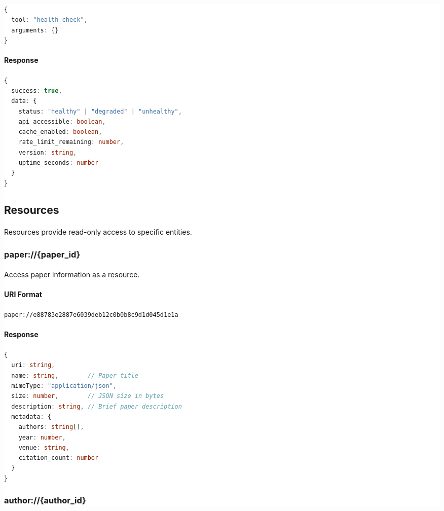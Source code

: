 ```typescript
{
  tool: "health_check",
  arguments: {}
}
```

#### Response

```typescript
{
  success: true,
  data: {
    status: "healthy" | "degraded" | "unhealthy",
    api_accessible: boolean,
    cache_enabled: boolean,
    rate_limit_remaining: number,
    version: string,
    uptime_seconds: number
  }
}
```

## Resources

Resources provide read-only access to specific entities.

### paper://{paper_id}

Access paper information as a resource.

#### URI Format
```
paper://e88783e2887e6039deb12c0b0b8c9d1d045d1e1a
```

#### Response
```typescript
{
  uri: string,
  name: string,        // Paper title
  mimeType: "application/json",
  size: number,        // JSON size in bytes
  description: string, // Brief paper description
  metadata: {
    authors: string[],
    year: number,
    venue: string,
    citation_count: number
  }
}
```

### author://{author_id}
